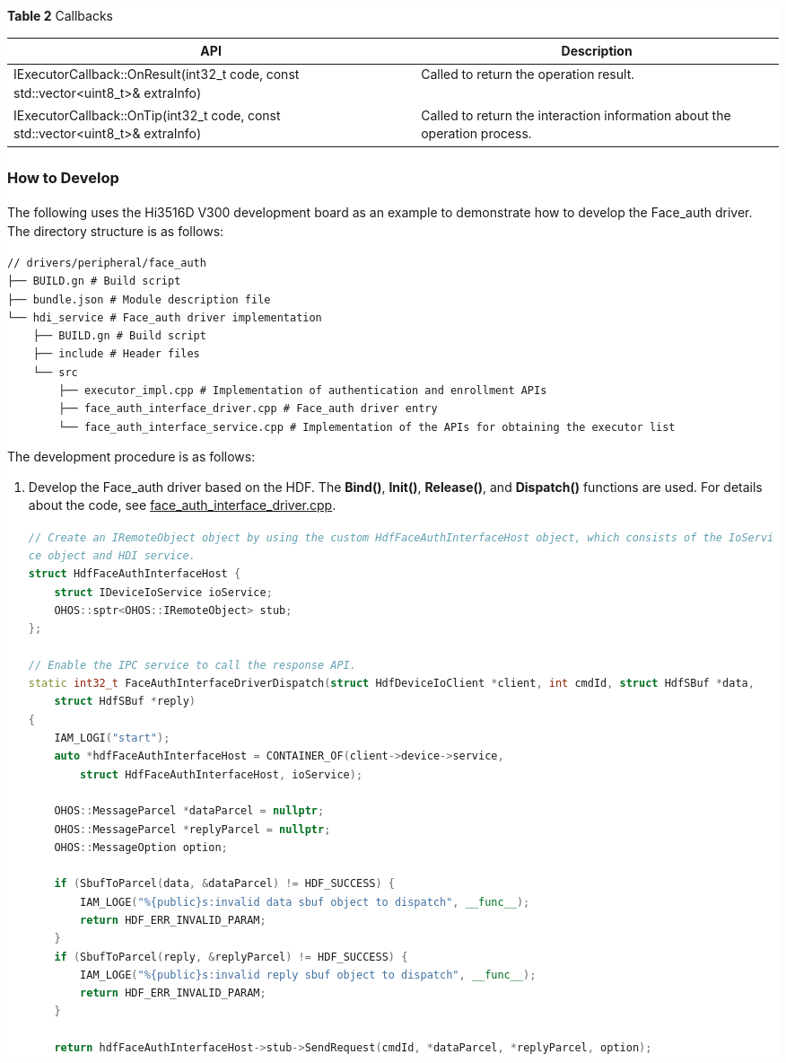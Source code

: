 **Table 2** Callbacks

| API                                                      | Description                |
| ------------------------------------------------------------ | ------------------------ |
| IExecutorCallback::OnResult(int32_t code, const std::vector<uint8_t>& extraInfo) | Called to return the operation result.    |
| IExecutorCallback::OnTip(int32_t code, const std::vector<uint8_t>& extraInfo) | Called to return the interaction information about the operation process.|

### How to Develop

The following uses the Hi3516D V300 development board as an example to demonstrate how to develop the Face_auth driver. <br/>The directory structure is as follows:

```undefined
// drivers/peripheral/face_auth
├── BUILD.gn # Build script
├── bundle.json # Module description file
└── hdi_service # Face_auth driver implementation
    ├── BUILD.gn # Build script
    ├── include # Header files
    └── src
        ├── executor_impl.cpp # Implementation of authentication and enrollment APIs
        ├── face_auth_interface_driver.cpp # Face_auth driver entry
        └── face_auth_interface_service.cpp # Implementation of the APIs for obtaining the executor list
```

The development procedure is as follows:

1. Develop the Face_auth driver based on the HDF. The **Bind()**, **Init()**, **Release()**, and **Dispatch()** functions are used. For details about the code, see [face_auth_interface_driver.cpp](https://gitee.com/openharmony/drivers_peripheral/blob/master/face_auth/hdi_service/src/face_auth_interface_driver.cpp).

   ```c++
   // Create an IRemoteObject object by using the custom HdfFaceAuthInterfaceHost object, which consists of the IoService object and HDI service.
   struct HdfFaceAuthInterfaceHost {
       struct IDeviceIoService ioService;
       OHOS::sptr<OHOS::IRemoteObject> stub;
   };
   
   // Enable the IPC service to call the response API.
   static int32_t FaceAuthInterfaceDriverDispatch(struct HdfDeviceIoClient *client, int cmdId, struct HdfSBuf *data,
       struct HdfSBuf *reply)
   {
       IAM_LOGI("start");
       auto *hdfFaceAuthInterfaceHost = CONTAINER_OF(client->device->service,
           struct HdfFaceAuthInterfaceHost, ioService);
   
       OHOS::MessageParcel *dataParcel = nullptr;
       OHOS::MessageParcel *replyParcel = nullptr;
       OHOS::MessageOption option;
   
       if (SbufToParcel(data, &dataParcel) != HDF_SUCCESS) {
           IAM_LOGE("%{public}s:invalid data sbuf object to dispatch", __func__);
           return HDF_ERR_INVALID_PARAM;
       }
       if (SbufToParcel(reply, &replyParcel) != HDF_SUCCESS) {
           IAM_LOGE("%{public}s:invalid reply sbuf object to dispatch", __func__);
           return HDF_ERR_INVALID_PARAM;
       }
   
       return hdfFaceAuthInterfaceHost->stub->SendRequest(cmdId, *dataParcel, *replyParcel, option);
   ```